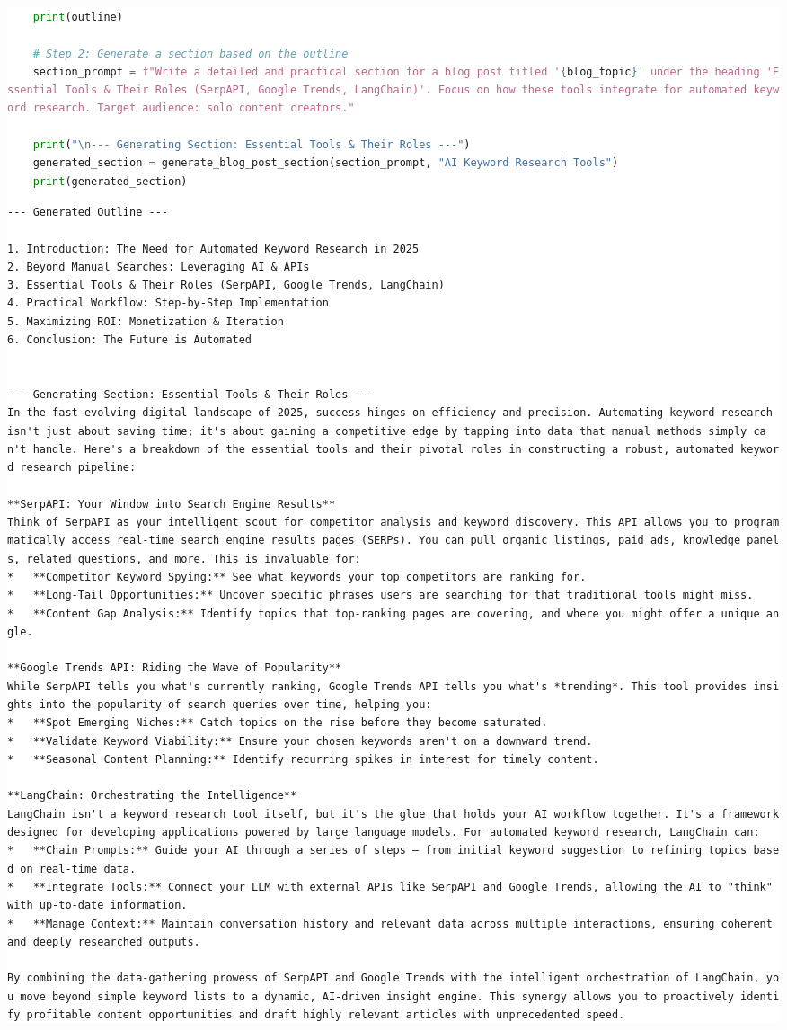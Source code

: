 ```python
    print(outline)

    # Step 2: Generate a section based on the outline
    section_prompt = f"Write a detailed and practical section for a blog post titled '{blog_topic}' under the heading 'Essential Tools & Their Roles (SerpAPI, Google Trends, LangChain)'. Focus on how these tools integrate for automated keyword research. Target audience: solo content creators."
    
    print("\n--- Generating Section: Essential Tools & Their Roles ---")
    generated_section = generate_blog_post_section(section_prompt, "AI Keyword Research Tools")
    print(generated_section)
```

```output
--- Generated Outline ---

1. Introduction: The Need for Automated Keyword Research in 2025
2. Beyond Manual Searches: Leveraging AI & APIs
3. Essential Tools & Their Roles (SerpAPI, Google Trends, LangChain)
4. Practical Workflow: Step-by-Step Implementation
5. Maximizing ROI: Monetization & Iteration
6. Conclusion: The Future is Automated


--- Generating Section: Essential Tools & Their Roles ---
In the fast-evolving digital landscape of 2025, success hinges on efficiency and precision. Automating keyword research isn't just about saving time; it's about gaining a competitive edge by tapping into data that manual methods simply can't handle. Here's a breakdown of the essential tools and their pivotal roles in constructing a robust, automated keyword research pipeline:

**SerpAPI: Your Window into Search Engine Results**
Think of SerpAPI as your intelligent scout for competitor analysis and keyword discovery. This API allows you to programmatically access real-time search engine results pages (SERPs). You can pull organic listings, paid ads, knowledge panels, related questions, and more. This is invaluable for:
*   **Competitor Keyword Spying:** See what keywords your top competitors are ranking for.
*   **Long-Tail Opportunities:** Uncover specific phrases users are searching for that traditional tools might miss.
*   **Content Gap Analysis:** Identify topics that top-ranking pages are covering, and where you might offer a unique angle.

**Google Trends API: Riding the Wave of Popularity**
While SerpAPI tells you what's currently ranking, Google Trends API tells you what's *trending*. This tool provides insights into the popularity of search queries over time, helping you:
*   **Spot Emerging Niches:** Catch topics on the rise before they become saturated.
*   **Validate Keyword Viability:** Ensure your chosen keywords aren't on a downward trend.
*   **Seasonal Content Planning:** Identify recurring spikes in interest for timely content.

**LangChain: Orchestrating the Intelligence**
LangChain isn't a keyword research tool itself, but it's the glue that holds your AI workflow together. It's a framework designed for developing applications powered by large language models. For automated keyword research, LangChain can:
*   **Chain Prompts:** Guide your AI through a series of steps – from initial keyword suggestion to refining topics based on real-time data.
*   **Integrate Tools:** Connect your LLM with external APIs like SerpAPI and Google Trends, allowing the AI to "think" with up-to-date information.
*   **Manage Context:** Maintain conversation history and relevant data across multiple interactions, ensuring coherent and deeply researched outputs.

By combining the data-gathering prowess of SerpAPI and Google Trends with the intelligent orchestration of LangChain, you move beyond simple keyword lists to a dynamic, AI-driven insight engine. This synergy allows you to proactively identify profitable content opportunities and draft highly relevant articles with unprecedented speed.
```
